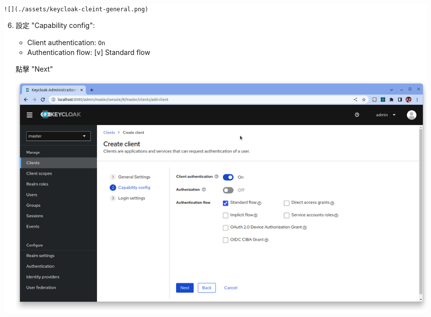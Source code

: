     ![](./assets/keycloak-cleint-general.png)

6. 設定 "Capability config":

    - Client authentication: `On`
    - Authentication flow: [v] Standard flow

    點擊 "Next"

    ![](./assets/keycloak-capability-config.png)
